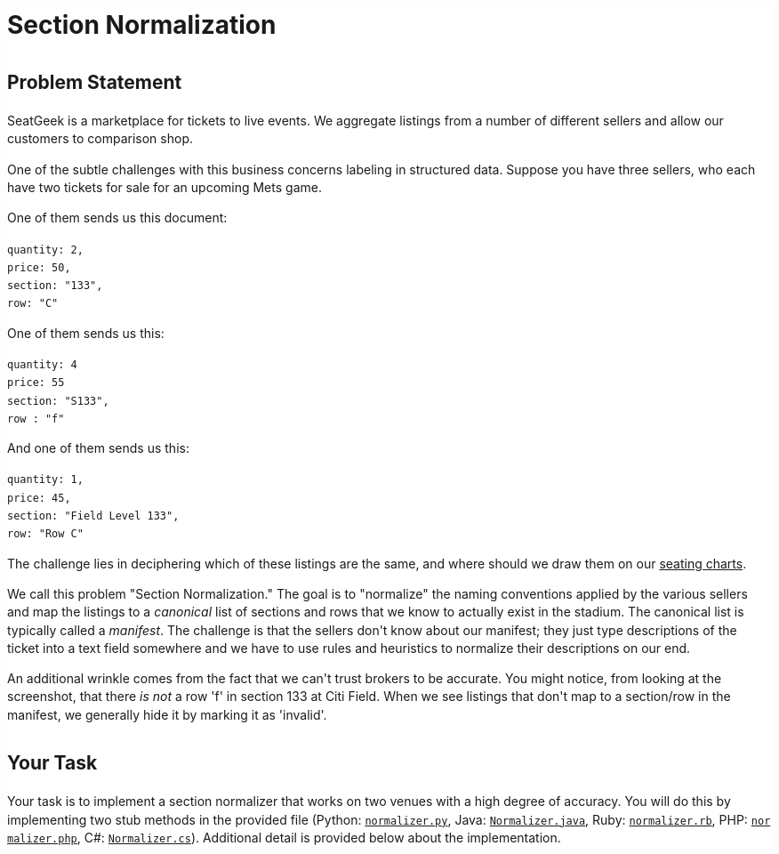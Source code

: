 # Section Normalization

## Problem Statement

SeatGeek is a marketplace for tickets to live events. We aggregate listings from a number of different sellers and allow our customers to comparison shop.

One of the subtle challenges with this business concerns labeling in structured data. Suppose you have three sellers, who each have two tickets for sale for an upcoming Mets game.

One of them sends us this document:

```
quantity: 2,
price: 50,
section: "133",
row: "C"
```

One of them sends us this:

```
quantity: 4
price: 55
section: "S133",
row : "f"
```

And one of them sends us this:

```
quantity: 1,
price: 45,
section: "Field Level 133",
row: "Row C"
```

The challenge lies in deciphering which of these listings are the same, and where should we draw them on our [seating charts](http://cl.ly/1Z0j2L1k3N2G).

We call this problem "Section Normalization." The goal is to "normalize" the naming conventions applied by the various sellers and map the listings to a *canonical* list of sections and rows that we know to actually exist in the stadium. The canonical list is typically called a *manifest*. The challenge is that the sellers don't know about our manifest; they just type descriptions of the ticket into a text field somewhere and we have to use rules and heuristics to normalize their descriptions on our end.

An additional wrinkle comes from the fact that we can't trust brokers to be accurate. You might notice, from looking at the screenshot, that there *is not* a row 'f' in section 133 at Citi Field. When we see listings that don't map to a section/row in the manifest, we generally hide it by marking it as 'invalid'.

## Your Task

Your task is to implement a section normalizer that works on two venues with a high degree of accuracy. You will do this by implementing two stub methods in the provided file (Python: [`normalizer.py`](python/normalization/normalizer.py), Java: [`Normalizer.java`](java/src/main/java/Normalizer.java), Ruby: [`normalizer.rb`](ruby/normalizer.rb), PHP: [`normalizer.php`](php/normalizer.php), C#: [`Normalizer.cs`](csharp/src/Normalizer.cs)). Additional detail is provided below about the implementation.
